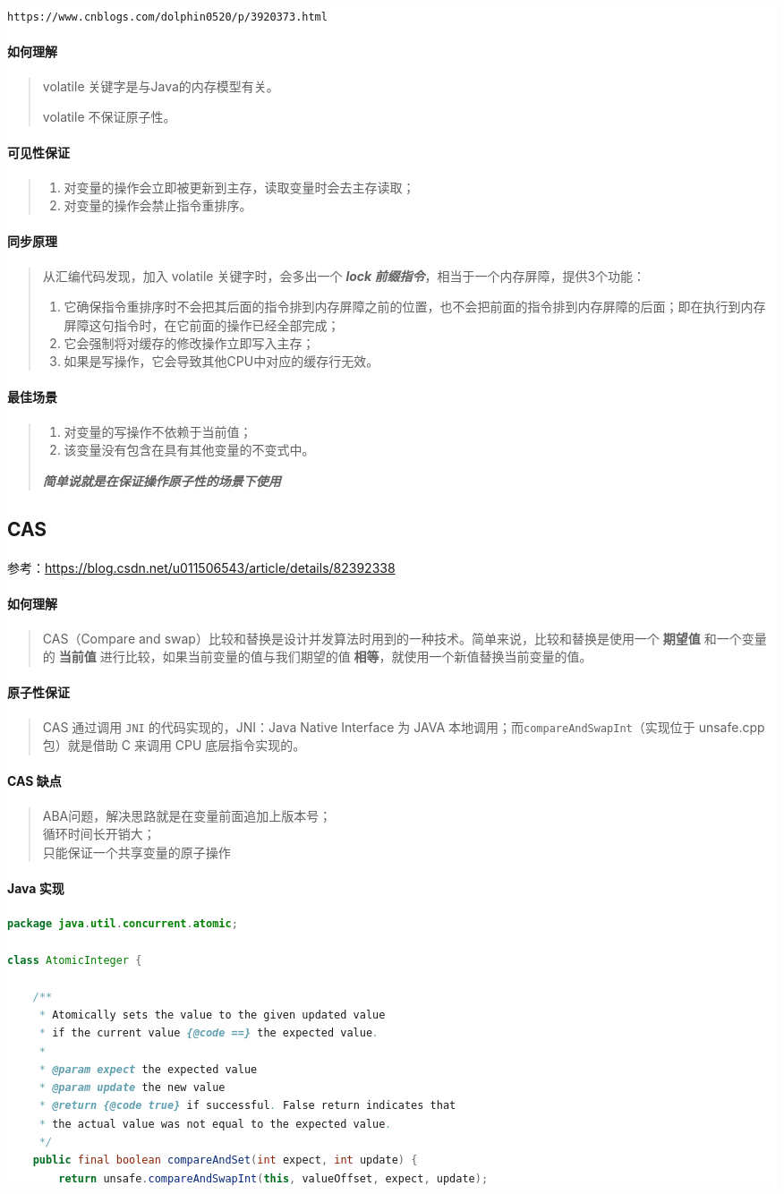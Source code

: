 `https://www.cnblogs.com/dolphin0520/p/3920373.html`

#### 如何理解

> volatile 关键字是与Java的内存模型有关。
> 
> volatile 不保证原子性。


#### 可见性保证

> 1. 对变量的操作会立即被更新到主存，读取变量时会去主存读取；
> 2. 对变量的操作会禁止指令重排序。

#### 同步原理

> 从汇编代码发现，加入 volatile 关键字时，会多出一个 ***lock 前缀指令***，相当于一个内存屏障，提供3个功能：
> 
> 1. 它确保指令重排序时不会把其后面的指令排到内存屏障之前的位置，也不会把前面的指令排到内存屏障的后面；即在执行到内存屏障这句指令时，在它前面的操作已经全部完成；
> 2. 它会强制将对缓存的修改操作立即写入主存；
> 3. 如果是写操作，它会导致其他CPU中对应的缓存行无效。

#### 最佳场景

> 1. 对变量的写操作不依赖于当前值；<br>
> 2. 该变量没有包含在具有其他变量的不变式中。
> 
> ***简单说就是在保证操作原子性的场景下使用***

## CAS

参考：https://blog.csdn.net/u011506543/article/details/82392338

#### 如何理解

> CAS（Compare and swap）比较和替换是设计并发算法时用到的一种技术。简单来说，比较和替换是使用一个 **期望值** 和一个变量的 **当前值** 进行比较，如果当前变量的值与我们期望的值 **相等**，就使用一个新值替换当前变量的值。

#### 原子性保证

> CAS 通过调用 `JNI` 的代码实现的，JNI：Java Native Interface 为 JAVA 本地调用；而`compareAndSwapInt`（实现位于 unsafe.cpp 包）就是借助 C 来调用 CPU 底层指令实现的。


#### CAS 缺点

> ABA问题，解决思路就是在变量前面追加上版本号；<br>
> 循环时间长开销大；<br>
> 只能保证一个共享变量的原子操作

#### Java 实现

```java
package java.util.concurrent.atomic;

class AtomicInteger {

	/**
     * Atomically sets the value to the given updated value
     * if the current value {@code ==} the expected value.
     *
     * @param expect the expected value
     * @param update the new value
     * @return {@code true} if successful. False return indicates that
     * the actual value was not equal to the expected value.
     */
	public final boolean compareAndSet(int expect, int update) {
        return unsafe.compareAndSwapInt(this, valueOffset, expect, update);
```
